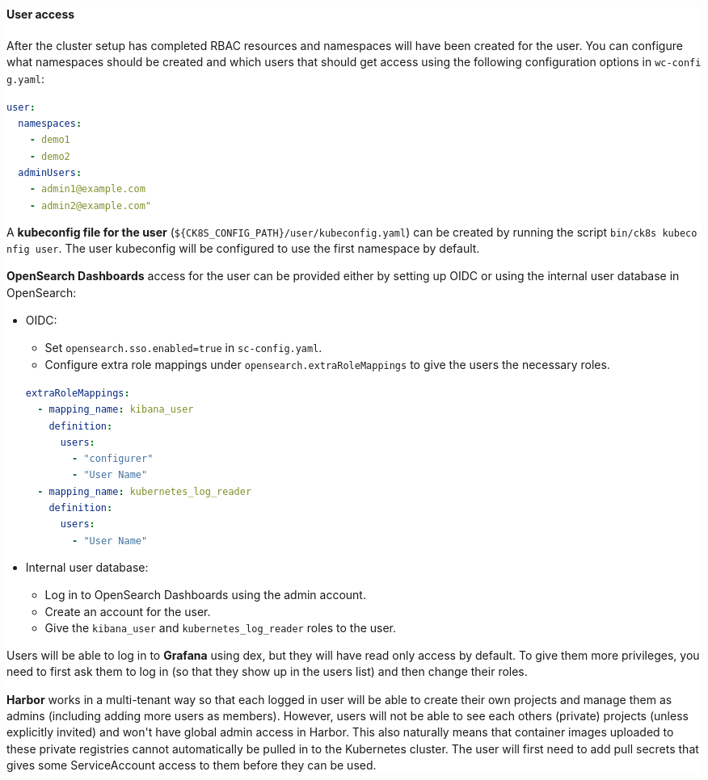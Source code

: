 #### User access

After the cluster setup has completed RBAC resources and namespaces will have been created for the user.
You can configure what namespaces should be created and which users that should get access using the following configuration options in `wc-config.yaml`:

```yaml
user:
  namespaces:
    - demo1
    - demo2
  adminUsers:
    - admin1@example.com
    - admin2@example.com"
```

A **kubeconfig file for the user** (`${CK8S_CONFIG_PATH}/user/kubeconfig.yaml`) can be created by running the script `bin/ck8s kubeconfig user`.
The user kubeconfig will be configured to use the first namespace by default.

**OpenSearch Dashboards** access for the user can be provided either by setting up OIDC or using the internal user database in OpenSearch:

- OIDC:
    - Set `opensearch.sso.enabled=true` in `sc-config.yaml`.
    - Configure extra role mappings under `opensearch.extraRoleMappings` to give the users the necessary roles.

    ```yaml
    extraRoleMappings:
      - mapping_name: kibana_user
        definition:
          users:
            - "configurer"
            - "User Name"
      - mapping_name: kubernetes_log_reader
        definition:
          users:
            - "User Name"
    ```

- Internal user database:
    - Log in to OpenSearch Dashboards using the admin account.
    - Create an account for the user.
    - Give the `kibana_user` and `kubernetes_log_reader` roles to the user.

Users will be able to log in to **Grafana** using dex, but they will have read only access by default.
To give them more privileges, you need to first ask them to log in (so that they show up in the users list) and then change their roles.

**Harbor** works in a multi-tenant way so that each logged in user will be able to create their own projects and manage them as admins (including adding more users as members).
However, users will not be able to see each others (private) projects (unless explicitly invited) and won't have global admin access in Harbor.
This also naturally means that container images uploaded to these private registries cannot automatically be pulled in to the Kubernetes cluster.
The user will first need to add pull secrets that gives some ServiceAccount access to them before they can be used.
